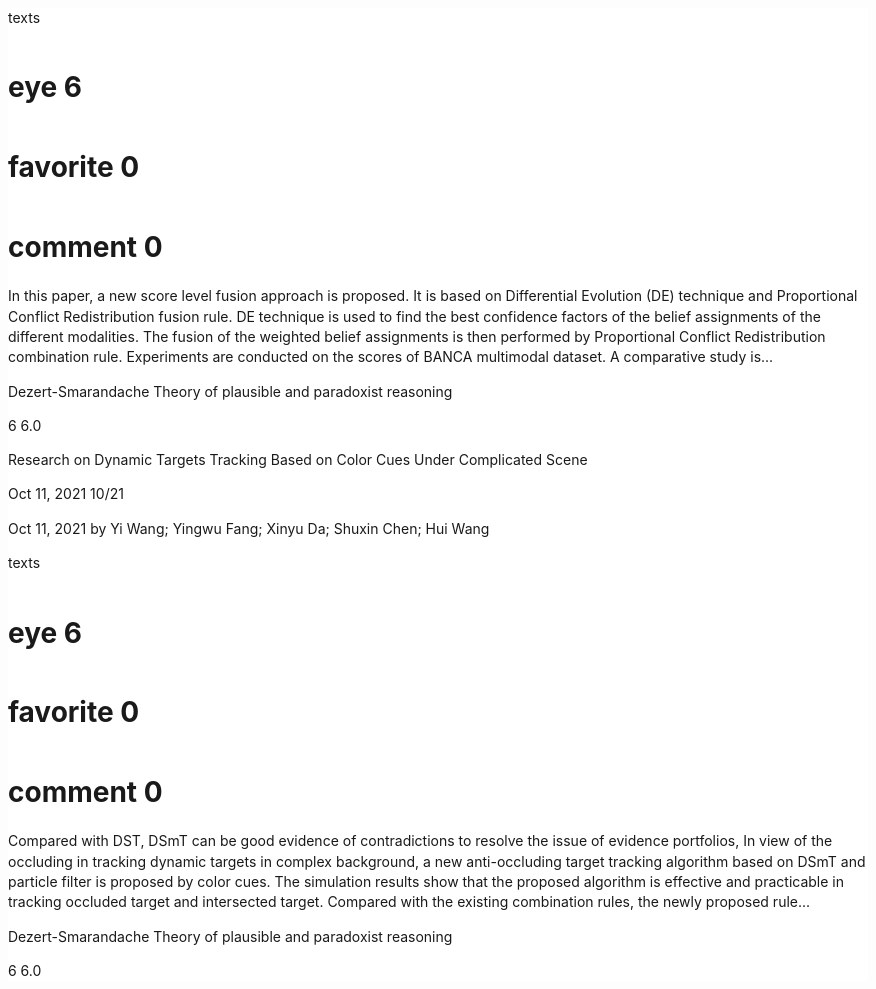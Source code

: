 <span class="iconochive-texts" aria-hidden="true"></span><span class="sr-only">texts</span>

<span class="iconochive-eye" aria-hidden="true"></span><span class="sr-only">eye</span> 6
=========================================================================================

<span class="iconochive-favorite" aria-hidden="true"></span><span class="sr-only">favorite</span> 0
===================================================================================================

<span class="iconochive-comment" aria-hidden="true"></span><span class="sr-only">comment</span> 0
=================================================================================================

In this paper, a new score level fusion approach is proposed. It is based on Differential Evolution (DE) technique and Proportional Conflict Redistribution fusion rule. DE technique is used to find the best confidence factors of the belief assignments of the different modalities. The fusion of the weighted belief assignments is then performed by Proportional Conflict Redistribution combination rule. Experiments are conducted on the scores of BANCA multimodal dataset. A comparative study is...  

<a href="/details/dezert-smarandache-theory" class="stealth"></a>

Dezert-Smarandache Theory of plausible and paradoxist reasoning

6 6.0

[](/details/ResearchOnDynamicTargetsTracking "Research on Dynamic Targets Tracking Based on Color Cues Under Complicated Scene")

Research on Dynamic Targets Tracking Based on Color Cues Under Complicated Scene

Oct 11, 2021 10/21

<span class="hidden-lists">Oct 11, 2021</span> <span class="hidden">by</span> <span class="byv hidden-tiles" title="Yi Wang; Yingwu Fang; Xinyu Da; Shuxin Chen; Hui Wang">Yi Wang; Yingwu Fang; Xinyu Da; Shuxin Chen; Hui Wang</span>

<span class="iconochive-texts" aria-hidden="true"></span><span class="sr-only">texts</span>

<span class="iconochive-eye" aria-hidden="true"></span><span class="sr-only">eye</span> 6
=========================================================================================

<span class="iconochive-favorite" aria-hidden="true"></span><span class="sr-only">favorite</span> 0
===================================================================================================

<span class="iconochive-comment" aria-hidden="true"></span><span class="sr-only">comment</span> 0
=================================================================================================

Compared with DST, DSmT can be good evidence of contradictions to resolve the issue of evidence portfolios, In view of the occluding in tracking dynamic targets in complex background, a new anti-occluding target tracking algorithm based on DSmT and particle filter is proposed by color cues. The simulation results show that the proposed algorithm is effective and practicable in tracking occluded target and intersected target. Compared with the existing combination rules, the newly proposed rule...  

<a href="/details/dezert-smarandache-theory" class="stealth"></a>

Dezert-Smarandache Theory of plausible and paradoxist reasoning

6 6.0

[](/details/RecognitionAndClassificationOfAncientDwellings "Recognition and Classification of Ancient Dwellings based on Elastic Grid and GLCM")
